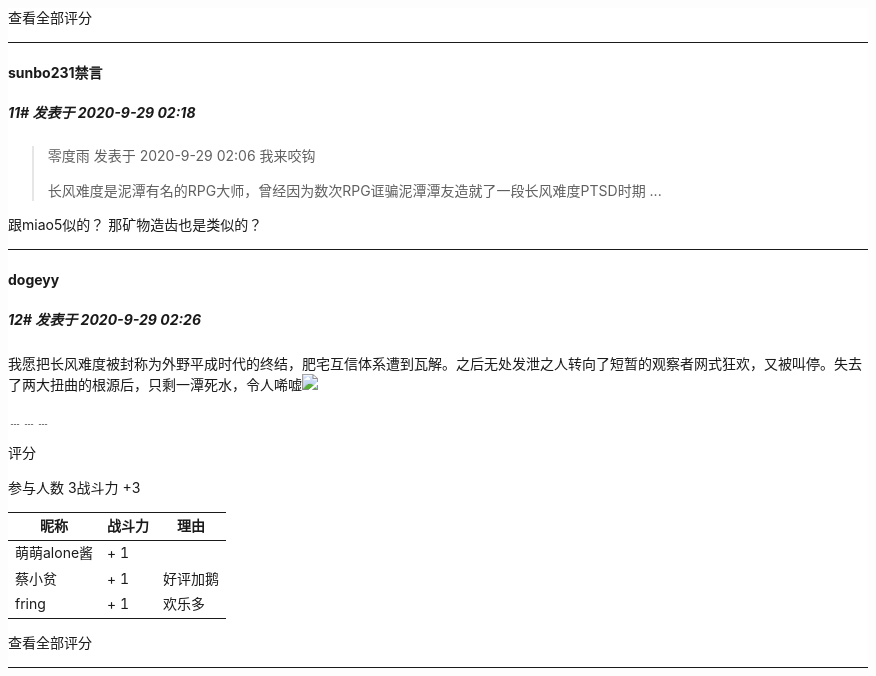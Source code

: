 

查看全部评分






*****

####  sunbo231禁言  
##### 11#       发表于 2020-9-29 02:18



<blockquote>零度雨 发表于 2020-9-29 02:06
我来咬钩


长风难度是泥潭有名的RPG大师，曾经因为数次RPG诓骗泥潭潭友造就了一段长风难度PTSD时期 ...</blockquote>
跟miao5似的？ 那矿物造齿也是类似的？







*****

####  dogeyy  
##### 12#       发表于 2020-9-29 02:26




我愿把长风难度被封称为外野平成时代的终结，肥宅互信体系遭到瓦解。之后无处发泄之人转向了短暂的观察者网式狂欢，又被叫停。失去了两大扭曲的根源后，只剩一潭死水，令人唏嘘<img src="https://static.saraba1st.com/image/smiley/face2017/067.png" referrerpolicy="no-referrer">



﹍﹍﹍

评分





 参与人数 3战斗力 +3

|昵称|战斗力|理由|
|----|---|---|
| 萌萌alone酱| + 1||
| 蔡小贫| + 1|好评加鹅|
| fring| + 1|欢乐多|



查看全部评分






*****
